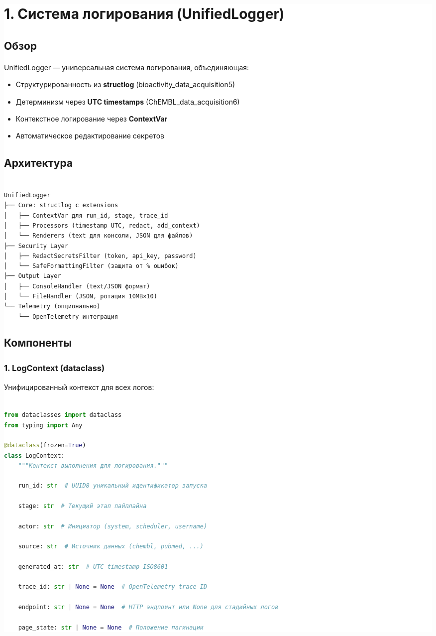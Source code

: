 # 1. Система логирования (UnifiedLogger)

## Обзор

UnifiedLogger — универсальная система логирования, объединяющая:

- Структурированность из **structlog** (bioactivity_data_acquisition5)

- Детерминизм через **UTC timestamps** (ChEMBL_data_acquisition6)

- Контекстное логирование через **ContextVar**

- Автоматическое редактирование секретов

## Архитектура

```text

UnifiedLogger
├── Core: structlog с extensions
│   ├── ContextVar для run_id, stage, trace_id
│   ├── Processors (timestamp UTC, redact, add_context)
│   └── Renderers (text для консоли, JSON для файлов)
├── Security Layer
│   ├── RedactSecretsFilter (token, api_key, password)
│   └── SafeFormattingFilter (защита от % ошибок)
├── Output Layer
│   ├── ConsoleHandler (text/JSON формат)
│   └── FileHandler (JSON, ротация 10MB×10)
└── Telemetry (опционально)
    └── OpenTelemetry интеграция

```

## Компоненты

### 1. LogContext (dataclass)

Унифицированный контекст для всех логов:

```python

from dataclasses import dataclass
from typing import Any

@dataclass(frozen=True)
class LogContext:
    """Контекст выполнения для логирования."""

    run_id: str  # UUID8 уникальный идентификатор запуска

    stage: str  # Текущий этап пайплайна

    actor: str  # Инициатор (system, scheduler, username)

    source: str  # Источник данных (chembl, pubmed, ...)

    generated_at: str  # UTC timestamp ISO8601

    trace_id: str | None = None  # OpenTelemetry trace ID

    endpoint: str | None = None  # HTTP эндпоинт или None для стадийных логов

    page_state: str | None = None  # Положение пагинации
```
